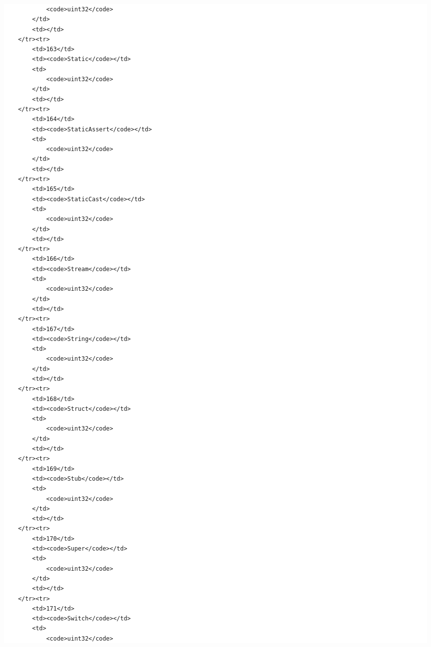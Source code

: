                 <code>uint32</code>
            </td>
            <td></td>
        </tr><tr>
            <td>163</td>
            <td><code>Static</code></td>
            <td>
                <code>uint32</code>
            </td>
            <td></td>
        </tr><tr>
            <td>164</td>
            <td><code>StaticAssert</code></td>
            <td>
                <code>uint32</code>
            </td>
            <td></td>
        </tr><tr>
            <td>165</td>
            <td><code>StaticCast</code></td>
            <td>
                <code>uint32</code>
            </td>
            <td></td>
        </tr><tr>
            <td>166</td>
            <td><code>Stream</code></td>
            <td>
                <code>uint32</code>
            </td>
            <td></td>
        </tr><tr>
            <td>167</td>
            <td><code>String</code></td>
            <td>
                <code>uint32</code>
            </td>
            <td></td>
        </tr><tr>
            <td>168</td>
            <td><code>Struct</code></td>
            <td>
                <code>uint32</code>
            </td>
            <td></td>
        </tr><tr>
            <td>169</td>
            <td><code>Stub</code></td>
            <td>
                <code>uint32</code>
            </td>
            <td></td>
        </tr><tr>
            <td>170</td>
            <td><code>Super</code></td>
            <td>
                <code>uint32</code>
            </td>
            <td></td>
        </tr><tr>
            <td>171</td>
            <td><code>Switch</code></td>
            <td>
                <code>uint32</code>